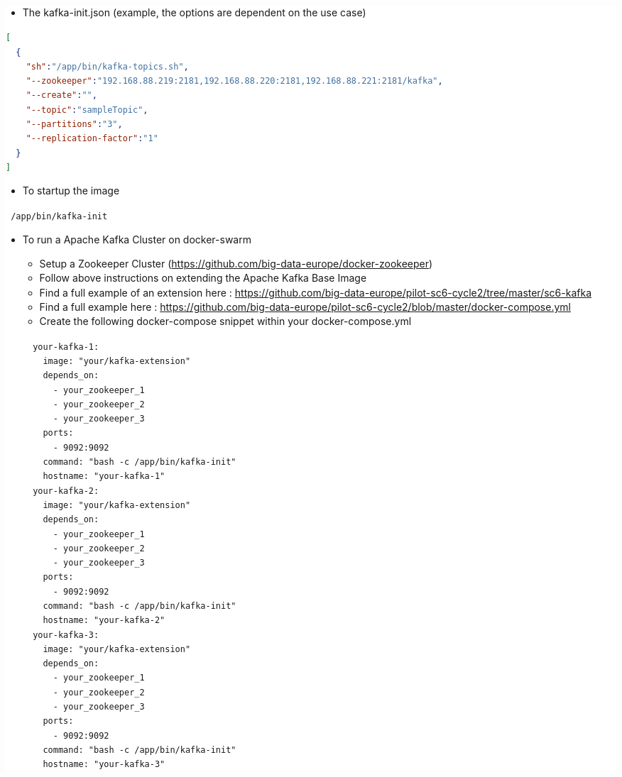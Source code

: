  * The kafka-init.json (example, the options are dependent on the use case)
 ```json
 [
   {
     "sh":"/app/bin/kafka-topics.sh",
     "--zookeeper":"192.168.88.219:2181,192.168.88.220:2181,192.168.88.221:2181/kafka",
     "--create":"",
     "--topic":"sampleTopic",
     "--partitions":"3",
     "--replication-factor":"1"
   }
 ]
 ```
 
* To startup the image

```bash
 /app/bin/kafka-init
```

* To run a Apache Kafka Cluster on docker-swarm

  * Setup a Zookeeper Cluster (https://github.com/big-data-europe/docker-zookeeper)
  * Follow above instructions on extending the Apache Kafka Base Image
  * Find a full example of an extension here : https://github.com/big-data-europe/pilot-sc6-cycle2/tree/master/sc6-kafka
  * Find a full example here : https://github.com/big-data-europe/pilot-sc6-cycle2/blob/master/docker-compose.yml
  * Create the following docker-compose snippet within your docker-compose.yml
  ```
    your-kafka-1:
      image: "your/kafka-extension"
      depends_on:
        - your_zookeeper_1
        - your_zookeeper_2
        - your_zookeeper_3
      ports:
        - 9092:9092
      command: "bash -c /app/bin/kafka-init"
      hostname: "your-kafka-1"    
    your-kafka-2:
      image: "your/kafka-extension"
      depends_on:
        - your_zookeeper_1
        - your_zookeeper_2
        - your_zookeeper_3
      ports:
        - 9092:9092
      command: "bash -c /app/bin/kafka-init"
      hostname: "your-kafka-2"
    your-kafka-3:
      image: "your/kafka-extension"
      depends_on:
        - your_zookeeper_1
        - your_zookeeper_2
        - your_zookeeper_3
      ports:
        - 9092:9092
      command: "bash -c /app/bin/kafka-init"
      hostname: "your-kafka-3"
  ```
